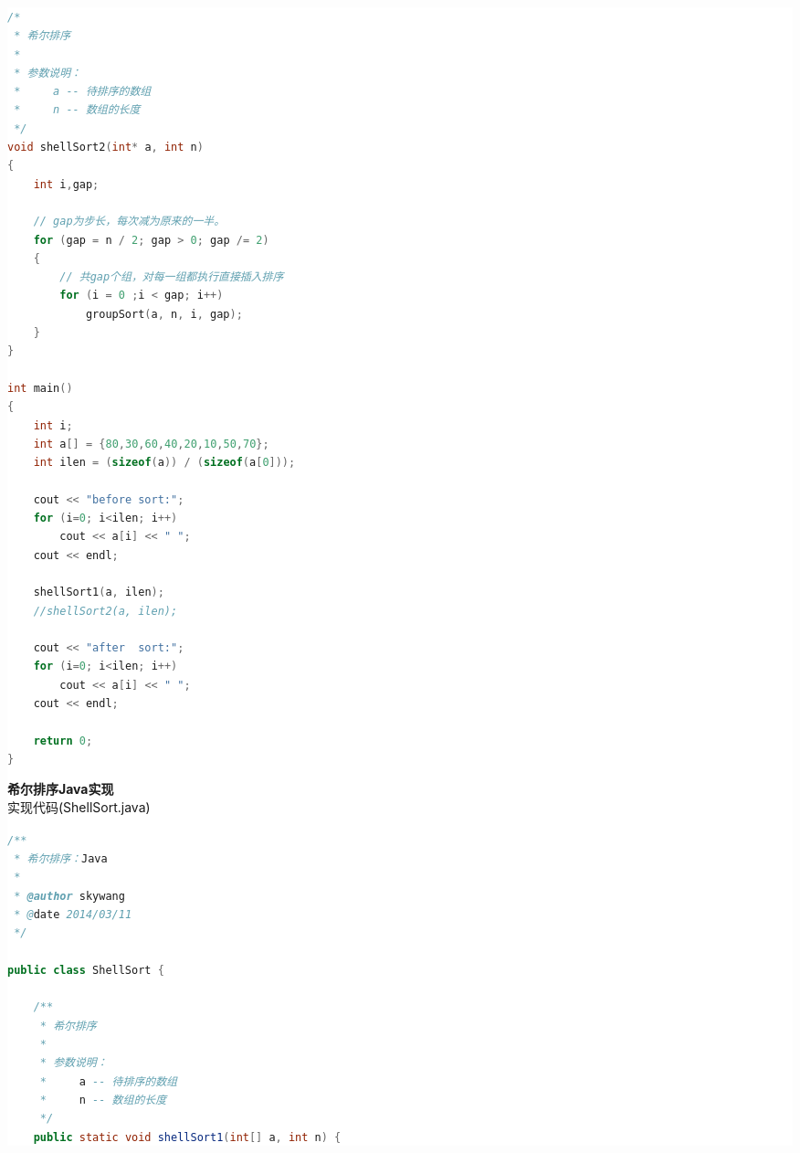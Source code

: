 ```cpp
/*
 * 希尔排序
 *
 * 参数说明：
 *     a -- 待排序的数组
 *     n -- 数组的长度
 */
void shellSort2(int* a, int n)
{
    int i,gap;

    // gap为步长，每次减为原来的一半。
    for (gap = n / 2; gap > 0; gap /= 2)
    {
        // 共gap个组，对每一组都执行直接插入排序
        for (i = 0 ;i < gap; i++)
            groupSort(a, n, i, gap);
    }
}

int main()
{
    int i;
    int a[] = {80,30,60,40,20,10,50,70};
    int ilen = (sizeof(a)) / (sizeof(a[0]));

    cout << "before sort:";
    for (i=0; i<ilen; i++)
        cout << a[i] << " ";
    cout << endl;

    shellSort1(a, ilen);
    //shellSort2(a, ilen);

    cout << "after  sort:";
    for (i=0; i<ilen; i++)
        cout << a[i] << " ";
    cout << endl;

    return 0;
}
```

**希尔排序Java实现**  
实现代码(ShellSort.java)

```java
/**
 * 希尔排序：Java
 *
 * @author skywang
 * @date 2014/03/11
 */

public class ShellSort {

    /**
     * 希尔排序
     *
     * 参数说明：
     *     a -- 待排序的数组
     *     n -- 数组的长度
     */
    public static void shellSort1(int[] a, int n) {
```

[0]: http://www.cnblogs.com/skywang12345/p/3597597.html
[1]: #a1
[2]: #a2
[3]: #a3
[4]: #a4
[5]: #a41
[6]: #a42
[7]: #a43
[8]: http://www.cnblogs.com/skywang12345/p/3603935.html